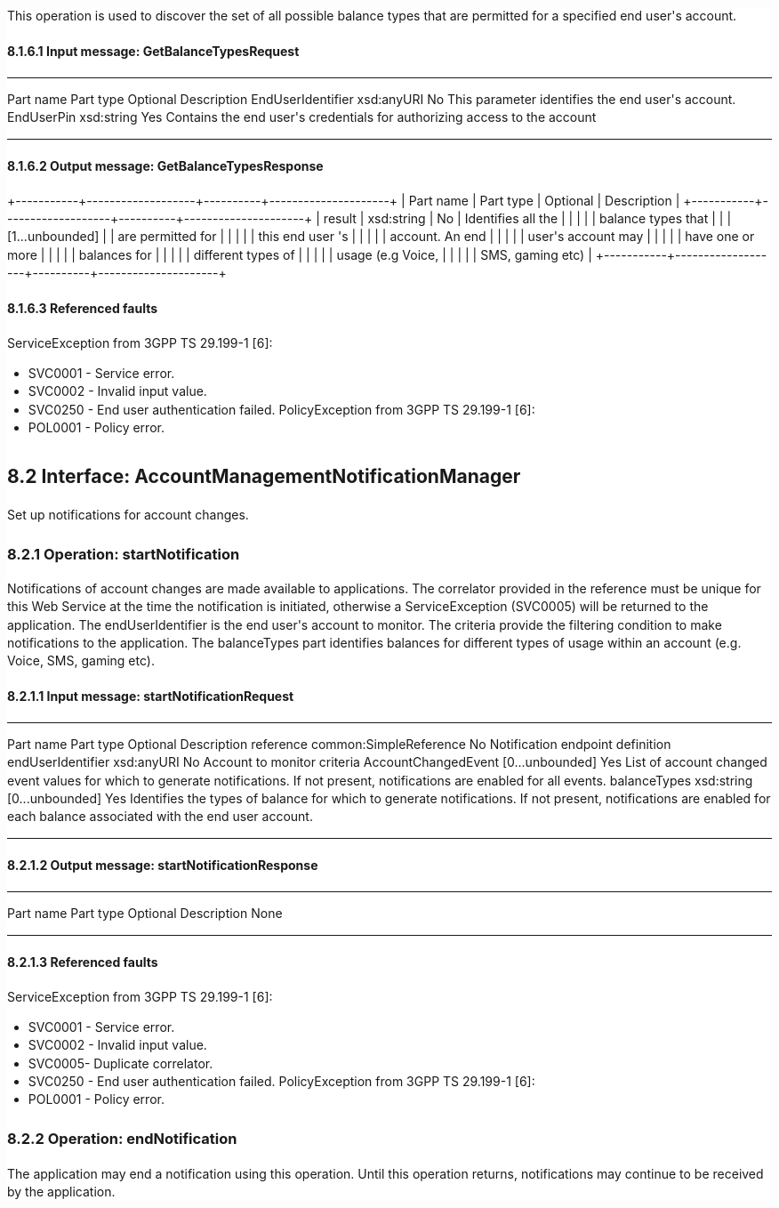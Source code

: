 This operation is used to discover the set of all possible balance types that
are permitted for a specified end user's account.
#### 8.1.6.1 Input message: GetBalanceTypesRequest
* * *
Part name Part type Optional Description EndUserIdentifier xsd:anyURI No This
parameter identifies the end user\'s account. EndUserPin xsd:string Yes
Contains the end user\'s credentials for authorizing access to the account
* * *
#### 8.1.6.2 Output message: GetBalanceTypesResponse
+-----------+-------------------+----------+---------------------+ | Part name | Part type | Optional | Description | +-----------+-------------------+----------+---------------------+ | result | xsd:string | No | Identifies all the | | | | | balance types that | | | [1...unbounded] | | are permitted for | | | | | this end user 's | | | | | account. An end | | | | | user's account may | | | | | have one or more | | | | | balances for | | | | | different types of | | | | | usage (e.g Voice, | | | | | SMS, gaming etc) | +-----------+-------------------+----------+---------------------+
#### 8.1.6.3 Referenced faults
ServiceException from 3GPP TS 29.199-1 [6]:
  * SVC0001 - Service error.
  * SVC0002 - Invalid input value.
  * SVC0250 - End user authentication failed.
PolicyException from 3GPP TS 29.199-1 [6]:
  * POL0001 - Policy error.
## 8.2 Interface: AccountManagementNotificationManager
Set up notifications for account changes.
### 8.2.1 Operation: startNotification
Notifications of account changes are made available to applications. The
correlator provided in the reference must be unique for this Web Service at
the time the notification is initiated, otherwise a ServiceException (SVC0005)
will be returned to the application. The endUserIdentifier is the end user\'s
account to monitor. The criteria provide the filtering condition to make
notifications to the application. The balanceTypes part identifies balances
for different types of usage within an account (e.g. Voice, SMS, gaming etc).
#### 8.2.1.1 Input message: startNotificationRequest
* * *
Part name Part type Optional Description reference common:SimpleReference No
Notification endpoint definition endUserIdentifier xsd:anyURI No Account to
monitor criteria AccountChangedEvent [0...unbounded] Yes List of account
changed event values for which to generate notifications. If not present,
notifications are enabled for all events. balanceTypes xsd:string
[0...unbounded] Yes Identifies the types of balance for which to generate
notifications. If not present, notifications are enabled for each balance
associated with the end user account.
* * *
#### 8.2.1.2 Output message: startNotificationResponse
* * *
Part name Part type Optional Description None
* * *
#### 8.2.1.3 Referenced faults
ServiceException from 3GPP TS 29.199-1 [6]:
  * SVC0001 - Service error.
  * SVC0002 - Invalid input value.
  * SVC0005- Duplicate correlator.
  * SVC0250 - End user authentication failed.
PolicyException from 3GPP TS 29.199-1 [6]:
  * POL0001 - Policy error.
### 8.2.2 Operation: endNotification
The application may end a notification using this operation. Until this
operation returns, notifications may continue to be received by the
application.